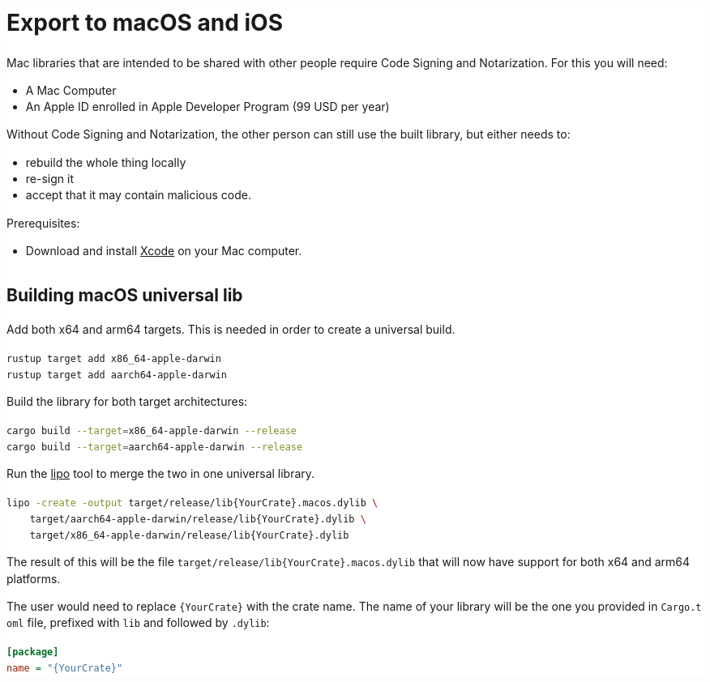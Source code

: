 

# Export to macOS and iOS

Mac libraries that are intended to be shared with other people require Code Signing and Notarization. For this you will need:

- A Mac Computer
- An Apple ID enrolled in Apple Developer Program (99 USD per year)

Without Code Signing and Notarization, the other person can still use the built library, but either needs to:

- rebuild the whole thing locally
- re-sign it
- accept that it may contain malicious code.

Prerequisites:

- Download and install [Xcode](https://developer.apple.com/xcode/) on your Mac computer.


## Building macOS universal lib


Add both x64 and arm64 targets. This is needed in order to create a universal build.

```sh
rustup target add x86_64-apple-darwin
rustup target add aarch64-apple-darwin
```

Build the library for both target architectures:

```sh
cargo build --target=x86_64-apple-darwin --release
cargo build --target=aarch64-apple-darwin --release
```

Run the [lipo](https://developer.apple.com/documentation/apple-silicon/building-a-universal-macos-binary) tool
to merge the two in one universal library.

```sh
lipo -create -output target/release/lib{YourCrate}.macos.dylib \
    target/aarch64-apple-darwin/release/lib{YourCrate}.dylib \
    target/x86_64-apple-darwin/release/lib{YourCrate}.dylib
```

The result of this will be the file `target/release/lib{YourCrate}.macos.dylib` that will now have support for both x64 and arm64 platforms.

The user would need to replace `{YourCrate}` with the crate name.
The name of your library will be the one you provided in `Cargo.toml` file, prefixed with `lib` and followed by `.dylib`:

```ini
[package]
name = "{YourCrate}"
```
